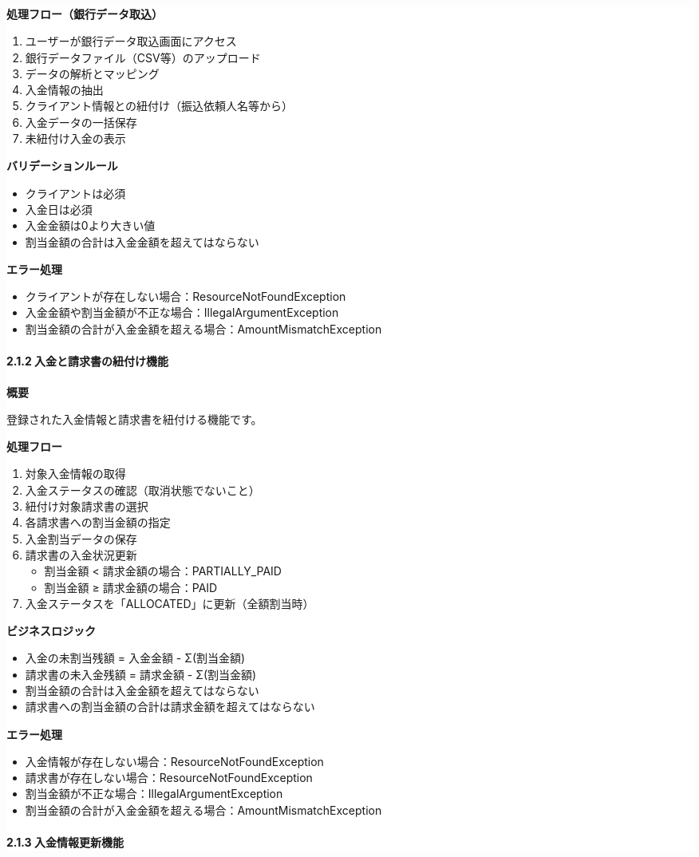 **処理フロー（銀行データ取込）**

1. ユーザーが銀行データ取込画面にアクセス
2. 銀行データファイル（CSV等）のアップロード
3. データの解析とマッピング
4. 入金情報の抽出
5. クライアント情報との紐付け（振込依頼人名等から）
6. 入金データの一括保存
7. 未紐付け入金の表示

**バリデーションルール**

- クライアントは必須
- 入金日は必須
- 入金金額は0より大きい値
- 割当金額の合計は入金金額を超えてはならない

**エラー処理**

- クライアントが存在しない場合：ResourceNotFoundException
- 入金金額や割当金額が不正な場合：IllegalArgumentException
- 割当金額の合計が入金金額を超える場合：AmountMismatchException

#### 2.1.2 入金と請求書の紐付け機能

**概要**

登録された入金情報と請求書を紐付ける機能です。

**処理フロー**

1. 対象入金情報の取得
2. 入金ステータスの確認（取消状態でないこと）
3. 紐付け対象請求書の選択
4. 各請求書への割当金額の指定
5. 入金割当データの保存
6. 請求書の入金状況更新
   - 割当金額 < 請求金額の場合：PARTIALLY_PAID
   - 割当金額 ≥ 請求金額の場合：PAID
7. 入金ステータスを「ALLOCATED」に更新（全額割当時）

**ビジネスロジック**

- 入金の未割当残額 = 入金金額 - Σ(割当金額)
- 請求書の未入金残額 = 請求金額 - Σ(割当金額)
- 割当金額の合計は入金金額を超えてはならない
- 請求書への割当金額の合計は請求金額を超えてはならない

**エラー処理**

- 入金情報が存在しない場合：ResourceNotFoundException
- 請求書が存在しない場合：ResourceNotFoundException
- 割当金額が不正な場合：IllegalArgumentException
- 割当金額の合計が入金金額を超える場合：AmountMismatchException

#### 2.1.3 入金情報更新機能
